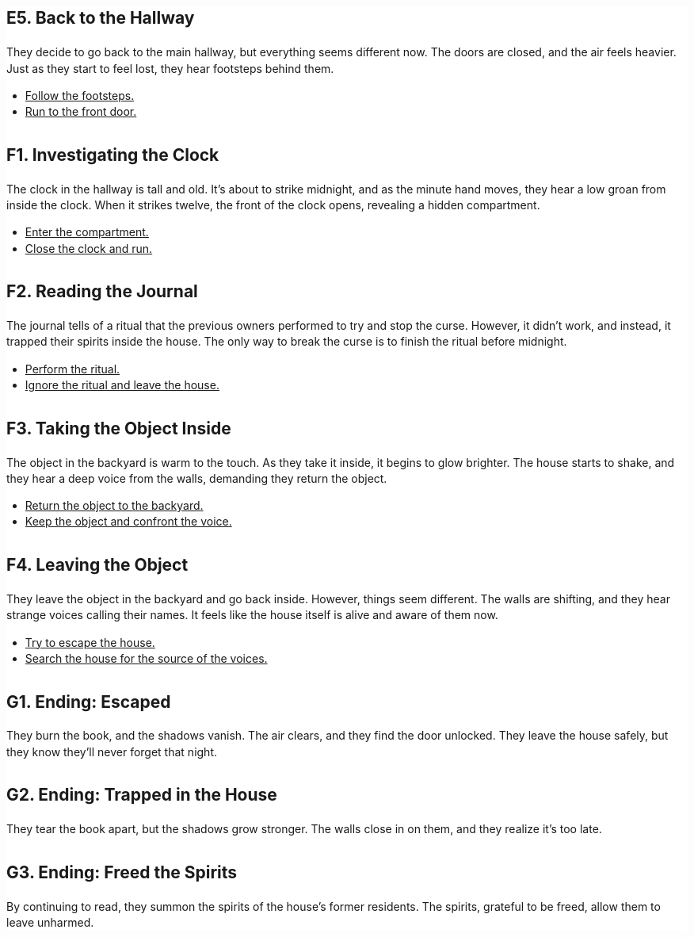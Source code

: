 <h2 id="E5">E5. Back to the Hallway</h2>
<p>They decide to go back to the main hallway, but everything seems different now. The doors are closed, and the air feels heavier. Just as they start to feel lost, they hear footsteps behind them.</p>
<ul>
    <li><a href="#F9">Follow the footsteps.</a></li>
    <li><a href="#F10">Run to the front door.</a></li>
</ul>

<h2 id="F1">F1. Investigating the Clock</h2>
<p>The clock in the hallway is tall and old. It’s about to strike midnight, and as the minute hand moves, they hear a low groan from inside the clock. When it strikes twelve, the front of the clock opens, revealing a hidden compartment.</p>
<ul>
    <li><a href="#G5">Enter the compartment.</a></li>
    <li><a href="#G6">Close the clock and run.</a></li>
</ul>

<h2 id="F2">F2. Reading the Journal</h2>
<p>The journal tells of a ritual that the previous owners performed to try and stop the curse. However, it didn’t work, and instead, it trapped their spirits inside the house. The only way to break the curse is to finish the ritual before midnight.</p>
<ul>
    <li><a href="#G7">Perform the ritual.</a></li>
    <li><a href="#G8">Ignore the ritual and leave the house.</a></li>
</ul>

<h2 id="F3">F3. Taking the Object Inside</h2>
<p>The object in the backyard is warm to the touch. As they take it inside, it begins to glow brighter. The house starts to shake, and they hear a deep voice from the walls, demanding they return the object.</p>
<ul>
    <li><a href="#G9">Return the object to the backyard.</a></li>
    <li><a href="#G10">Keep the object and confront the voice.</a></li>
</ul>

<h2 id="F4">F4. Leaving the Object</h2>
<p>They leave the object in the backyard and go back inside. However, things seem different. The walls are shifting, and they hear strange voices calling their names. It feels like the house itself is alive and aware of them now.</p>
<ul>
    <li><a href="#G11">Try to escape the house.</a></li>
    <li><a href="#G12">Search the house for the source of the voices.</a></li>
</ul>

<h2 id="G1">G1. Ending: Escaped</h2>
<p>They burn the book, and the shadows vanish. The air clears, and they find the door unlocked. They leave the house safely, but they know they’ll never forget that night.</p>

<h2 id="G2">G2. Ending: Trapped in the House</h2>
<p>They tear the book apart, but the shadows grow stronger. The walls close in on them, and they realize it’s too late.</p>

<h2 id="G3">G3. Ending: Freed the Spirits</h2>
<p>By continuing to read, they summon the spirits of the house’s former residents. The spirits, grateful to be freed, allow them to leave unharmed.</p>
